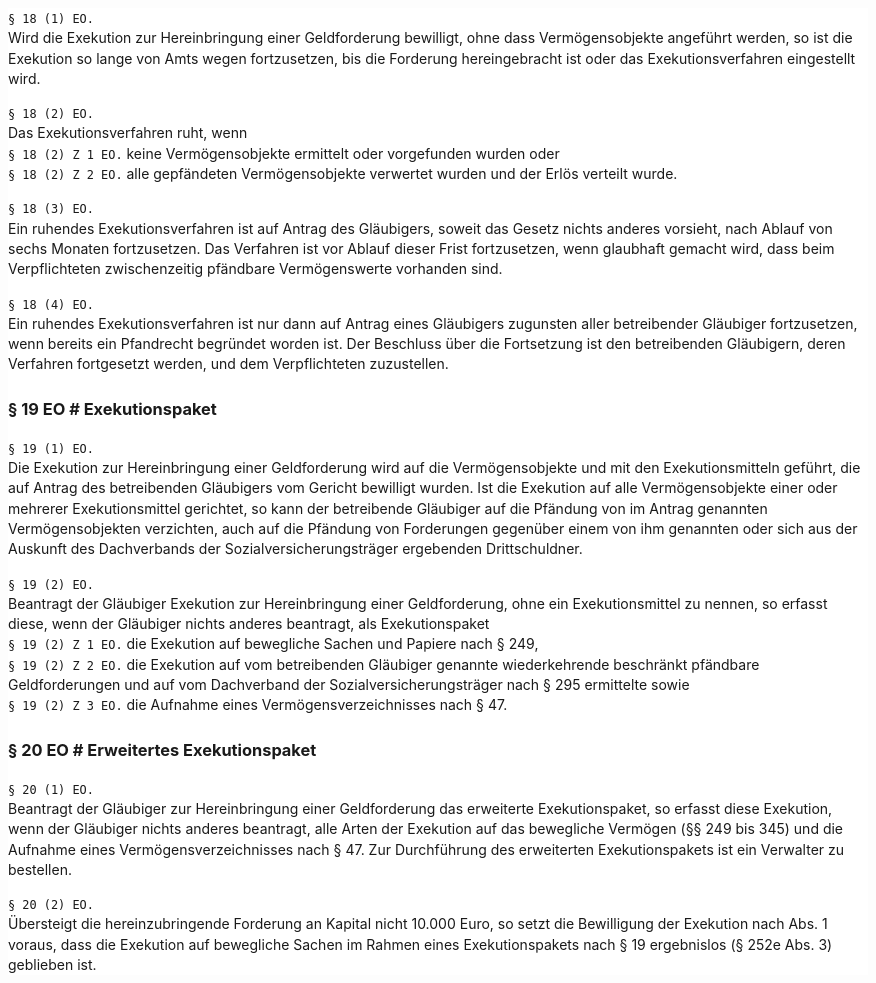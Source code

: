 `§ 18 (1) EO.`  
Wird die Exekution zur Hereinbringung einer Geldforderung bewilligt, ohne dass Vermögensobjekte angeführt werden, so ist die Exekution so lange von Amts wegen fortzusetzen, bis die Forderung hereingebracht ist oder das Exekutionsverfahren eingestellt wird.

`§ 18 (2) EO.`  
Das Exekutionsverfahren ruht, wenn  
`§ 18 (2) Z 1 EO.`
keine Vermögensobjekte ermittelt oder vorgefunden wurden oder  
`§ 18 (2) Z 2 EO.`
alle gepfändeten Vermögensobjekte verwertet wurden und der Erlös verteilt wurde.

`§ 18 (3) EO.`  
Ein ruhendes Exekutionsverfahren ist auf Antrag des Gläubigers, soweit das Gesetz nichts anderes vorsieht, nach Ablauf von sechs Monaten fortzusetzen. Das Verfahren ist vor Ablauf dieser Frist fortzusetzen, wenn glaubhaft gemacht wird, dass beim Verpflichteten zwischenzeitig pfändbare Vermögenswerte vorhanden sind.

`§ 18 (4) EO.`  
Ein ruhendes Exekutionsverfahren ist nur dann auf Antrag eines Gläubigers zugunsten aller betreibender Gläubiger fortzusetzen, wenn bereits ein Pfandrecht begründet worden ist. Der Beschluss über die Fortsetzung ist den betreibenden Gläubigern, deren Verfahren fortgesetzt werden, und dem Verpflichteten zuzustellen.

### § 19 EO # Exekutionspaket

`§ 19 (1) EO.`  
Die Exekution zur Hereinbringung einer Geldforderung wird auf die Vermögensobjekte und mit den Exekutionsmitteln geführt, die auf Antrag des betreibenden Gläubigers vom Gericht bewilligt wurden. Ist die Exekution auf alle Vermögensobjekte einer oder mehrerer Exekutionsmittel gerichtet, so kann der betreibende Gläubiger auf die Pfändung von im Antrag genannten Vermögensobjekten verzichten, auch auf die Pfändung von Forderungen gegenüber einem von ihm genannten oder sich aus der Auskunft des Dachverbands der Sozialversicherungsträger ergebenden Drittschuldner.

`§ 19 (2) EO.`  
Beantragt der Gläubiger Exekution zur Hereinbringung einer Geldforderung, ohne ein Exekutionsmittel zu nennen, so erfasst diese, wenn der Gläubiger nichts anderes beantragt, als Exekutionspaket  
`§ 19 (2) Z 1 EO.`
die Exekution auf bewegliche Sachen und Papiere nach § 249,  
`§ 19 (2) Z 2 EO.`
die Exekution auf vom betreibenden Gläubiger genannte wiederkehrende beschränkt pfändbare Geldforderungen und auf vom Dachverband der Sozialversicherungsträger nach § 295 ermittelte sowie  
`§ 19 (2) Z 3 EO.`
die Aufnahme eines Vermögensverzeichnisses nach § 47.

### § 20 EO # Erweitertes Exekutionspaket

`§ 20 (1) EO.`  
Beantragt der Gläubiger zur Hereinbringung einer Geldforderung das erweiterte Exekutionspaket, so erfasst diese Exekution, wenn der Gläubiger nichts anderes beantragt, alle Arten der Exekution auf das bewegliche Vermögen (§§ 249 bis 345) und die Aufnahme eines Vermögensverzeichnisses nach § 47. Zur Durchführung des erweiterten Exekutionspakets ist ein Verwalter zu bestellen.

`§ 20 (2) EO.`  
Übersteigt die hereinzubringende Forderung an Kapital nicht 10.000 Euro, so setzt die Bewilligung der Exekution nach Abs. 1 voraus, dass die Exekution auf bewegliche Sachen im Rahmen eines Exekutionspakets nach § 19 ergebnislos (§ 252e Abs. 3) geblieben ist.
